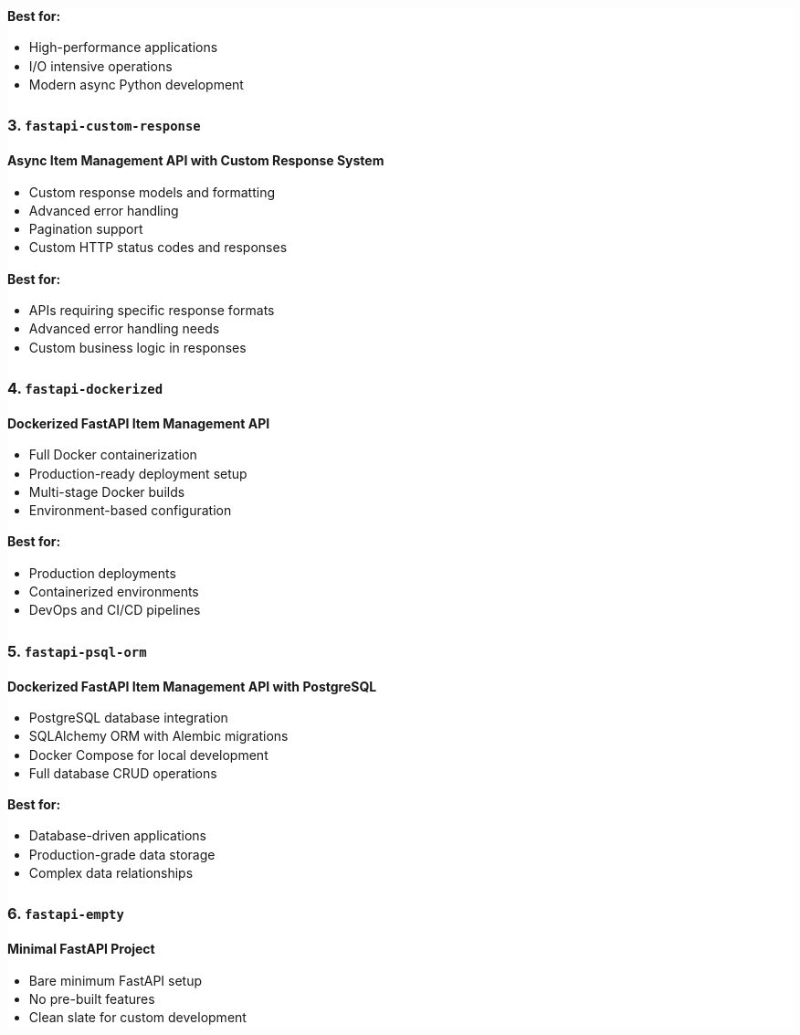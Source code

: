 **Best for:**

- High-performance applications
- I/O intensive operations
- Modern async Python development

### 3. `fastapi-custom-response`

**Async Item Management API with Custom Response System**

- Custom response models and formatting
- Advanced error handling
- Pagination support
- Custom HTTP status codes and responses

**Best for:**

- APIs requiring specific response formats
- Advanced error handling needs
- Custom business logic in responses

### 4. `fastapi-dockerized`

**Dockerized FastAPI Item Management API**

- Full Docker containerization
- Production-ready deployment setup
- Multi-stage Docker builds
- Environment-based configuration

**Best for:**

- Production deployments
- Containerized environments
- DevOps and CI/CD pipelines

### 5. `fastapi-psql-orm`

**Dockerized FastAPI Item Management API with PostgreSQL**

- PostgreSQL database integration
- SQLAlchemy ORM with Alembic migrations
- Docker Compose for local development
- Full database CRUD operations

**Best for:**

- Database-driven applications
- Production-grade data storage
- Complex data relationships

### 6. `fastapi-empty`

**Minimal FastAPI Project**

- Bare minimum FastAPI setup
- No pre-built features
- Clean slate for custom development

